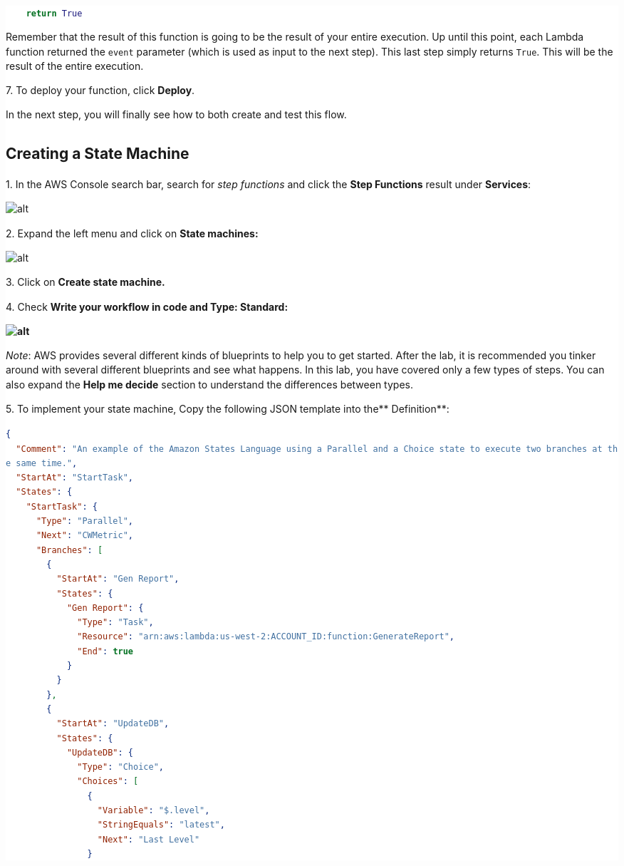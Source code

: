 ```python
    return True
``` 

Remember that the result of this function is going to be the result of your entire execution. Up until this point, each Lambda function returned the `event` parameter (which is used as input to the next step). This last step simply returns `True`. This will be the result of the entire execution.

7. To deploy your function, click **Deploy**.

In the next step, you will finally see how to both create and test this flow.

## Creating a State Machine

1. In the AWS Console search bar, search for _step functions_ and click the **Step Functions** result under **Services**:

![alt](https://assets.cloudacademy.com/bakery/media/uploads/content_engine/image-20220420103239-5-227cc58a-3363-4cdc-a241-8135ccaab035.png)

2\. Expand the left menu and click on **State machines:**

![alt](https://assets-stage.cloudacademy.com/bakery/media/uploads/blobid0-12179580-6994-46cf-b5d9-b7bc0f73da60.png)

3. Click on **Create state machine.**

4\. Check **Write your workflow in code **and** Type: Standard:**

**![alt](https://assets-stage.cloudacademy.com/bakery/media/uploads/blobid1-332ee213-471d-455d-b057-196db5f7ca81.png)**

_Note_: AWS provides several different kinds of blueprints to help you to get started. After the lab, it is recommended you tinker around with several different blueprints and see what happens. In this lab, you have covered only a few types of steps. You can also expand the **Help me decide** section to understand the differences between types.

5. To implement your state machine, Copy the following JSON template into the** Definition**:

```json
{
  "Comment": "An example of the Amazon States Language using a Parallel and a Choice state to execute two branches at the same time.",
  "StartAt": "StartTask",
  "States": {
    "StartTask": {
      "Type": "Parallel",
      "Next": "CWMetric",
      "Branches": [
        {
          "StartAt": "Gen Report",
          "States": {
            "Gen Report": {
              "Type": "Task",
              "Resource": "arn:aws:lambda:us-west-2:ACCOUNT_ID:function:GenerateReport",
              "End": true
            }
          }
        },
        {
          "StartAt": "UpdateDB",
          "States": {
            "UpdateDB": {
              "Type": "Choice",
              "Choices": [
                {
                  "Variable": "$.level",
                  "StringEquals": "latest",
                  "Next": "Last Level"
                }
```